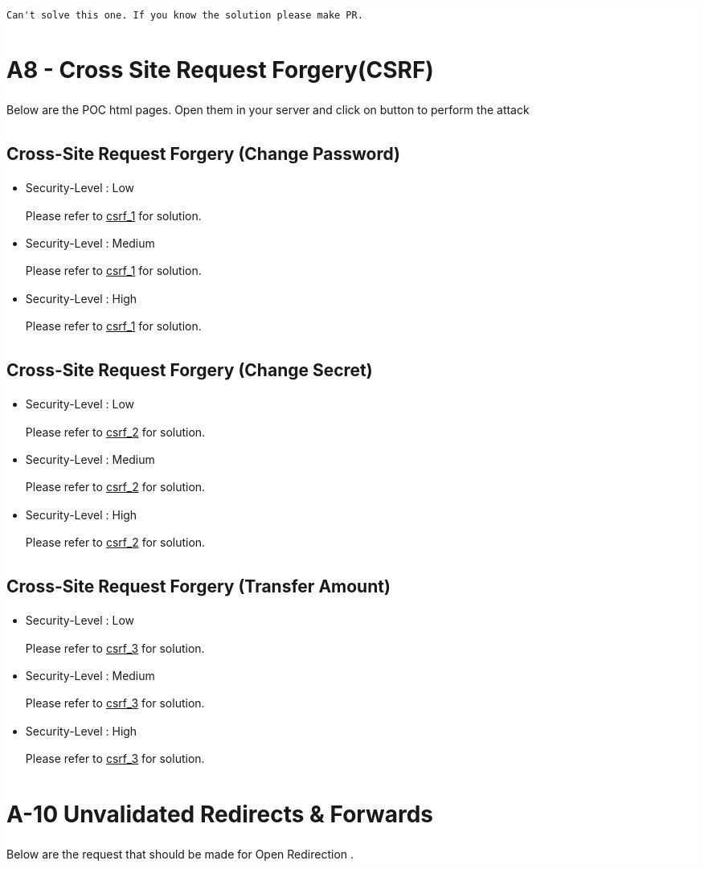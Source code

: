     Can't solve this one. If you know the solution please make PR.
    
# A8 - Cross Site Request Forgery(CSRF)
Below are the POC html pages. Open them in your server and click on button to perform the attack

## Cross-Site Request Forgery (Change Password)

- Security-Level : Low

    Please refer to [csrf_1](https://github.com/divyanshu29/bWAPP/blob/master/CSRF/csrf_1_low.html) for solution.
    
- Security-Level : Medium
    
    Please refer to [csrf_1](https://github.com/divyanshu29/bWAPP/blob/master/CSRF/csrf_1_medium.html) for solution.
    
- Security-Level : High
    
    Please refer to [csrf_1](https://github.com/divyanshu29/bWAPP/blob/master/CSRF/csrf_1_high.html) for solution.

## Cross-Site Request Forgery (Change Secret)

- Security-Level : Low
    
    Please refer to [csrf_2](https://github.com/divyanshu29/bWAPP/blob/master/CSRF/csrf_2_low.html) for solution.

- Security-Level : Medium

    Please refer to [csrf_2](https://github.com/divyanshu29/bWAPP/blob/master/CSRF/csrf_2_medium.html) for solution.
    
- Security-Level : High

    Please refer to [csrf_2](https://github.com/divyanshu29/bWAPP/blob/master/CSRF/csrf_2_high.html) for solution.
    
## Cross-Site Request Forgery (Transfer Amount)

- Security-Level : Low

    Please refer to [csrf_3](https://github.com/divyanshu29/bWAPP/blob/master/CSRF/csrf_3_low.html) for solution.
    
- Security-Level : Medium

    Please refer to [csrf_3](https://github.com/divyanshu29/bWAPP/blob/master/CSRF/csrf_3_medium.html) for solution.
    
- Security-Level : High

    Please refer to [csrf_3](https://github.com/divyanshu29/bWAPP/blob/master/CSRF/csrf_3_high.html) for solution.

# A-10 Unvalidated Redirects & Forwards
Below are the request that should be made for Open Redirection .
